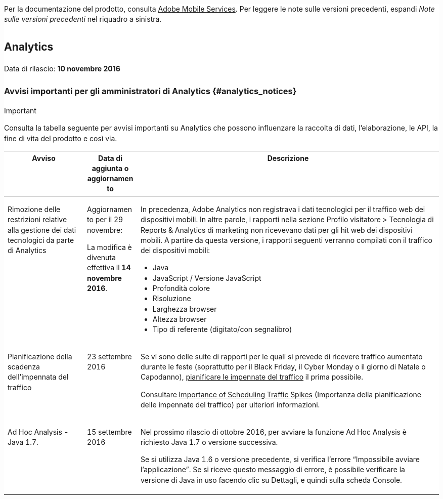 Per la documentazione del prodotto, consulta [Adobe Mobile Services](https://marketing.adobe.com/resources/help/it_IT/mobile/). Per leggere le note sulle versioni precedenti, espandi *Note sulle versioni precedenti* nel riquadro a sinistra.

## Analytics

Data di rilascio: **10 novembre 2016**

### Avvisi importanti per gli amministratori di Analytics {#analytics_notices}

>[!IMPORTANT]
Consulta la tabella seguente per avvisi importanti su Analytics che possono influenzare la raccolta di dati, l’elaborazione, le API, la fine di vita del prodotto e così via.

<table id="table_1207853963C64C5E95E85E9B34B6FCFE"> 
 <thead> 
  <tr> 
   <th colname="col1" class="entry"> Avviso </th> 
   <th colname="col02" class="entry"> Data di aggiunta  o aggiornamento </th> 
   <th colname="col2" class="entry"> Descrizione </th> 
  </tr> 
 </thead>
 <tbody> 
  <tr> 
   <td colname="col1"> <p>Rimozione delle restrizioni relative alla gestione dei dati tecnologici da parte di Analytics </p> </td> 
   <td colname="col02"> <p>Aggiornamento per il 29 novembre: </p> <p>La modifica è divenuta effettiva il <b>14 novembre 2016</b>. </p> </td> 
   <td colname="col2"> <p> In precedenza, Adobe Analytics non registrava i dati tecnologici per il traffico web dei dispositivi mobili. In altre parole, i rapporti nella sezione Profilo visitatore &gt; Tecnologia di Reports &amp; Analytics di marketing non ricevevano dati per gli hit web dei dispositivi mobili. A partire da questa versione, i rapporti seguenti verranno compilati con il traffico dei dispositivi mobili: </p> 
    <ul id="ul_9410671394734E559A774F3453A1BB3A"> 
     <li id="li_3BA005692D1E4F0DBD0F3F5D6371E7D8">Java </li> 
     <li id="li_3D020B97C9944040BB97352B0DB96013">JavaScript / Versione JavaScript </li> 
     <li id="li_DBE27FC23063452CAC8984EA62449583">Profondità colore </li> 
     <li id="li_AFF5186D96374B6AB65488145F3CE90C">Risoluzione </li> 
     <li id="li_0D734E6F97C14FB79F423A5C77C0A8A2">Larghezza browser </li> 
     <li id="li_78419247A5C1417D888360A793F6B7F8">Altezza browser </li> 
     <li id="li_796B8164D2394F0F9086FB28374A439D">Tipo di referente (digitato/con segnalibro) </li> 
    </ul> </td> 
  </tr> 
  <tr> 
   <td colname="col1"> <p> Pianificazione della scadenza dell’impennata del traffico </p> </td> 
   <td colname="col02"> <p>23 settembre 2016 </p> </td> 
   <td colname="col2"> <p> Se vi sono delle suite di rapporti per le quali si prevede di ricevere traffico aumentato durante le feste (soprattutto per il Black Friday, il Cyber Monday o il giorno di Natale o Capodanno), <a href="https://marketing.adobe.com/resources/help/en_US/reference/t_traffic_schedule_spike.html" format="html" scope="external">pianificare le impennate del traffico</a> il prima possibile. </p> <p>Consultare <a href="https://helpx.adobe.com/analytics/kb/importance-of-scheduling-traffic-spikes.html" format="html" scope="external">Importance of Scheduling Traffic Spikes</a> (Importanza della pianificazione delle impennate del traffico) per ulteriori informazioni. </p> </td> 
  </tr> 
  <tr> 
   <td colname="col1"> <p>Ad Hoc Analysis - Java 1.7. </p> </td> 
   <td colname="col02"> <p>15 settembre 2016 </p> </td> 
   <td colname="col2"> <p>Nel prossimo rilascio di ottobre 2016, per avviare la funzione Ad Hoc Analysis è richiesto Java 1.7 o versione successiva. </p> <p>Se si utilizza Java 1.6 o versione precedente, si verifica l’errore “Impossibile avviare l’applicazione”. Se si riceve questo messaggio di errore, è possibile verificare la versione di Java in uso facendo clic su <span class="uicontrol">Dettagli</span>, e quindi sulla scheda <span class="uicontrol">Console</span>. </p> 
 </td> 